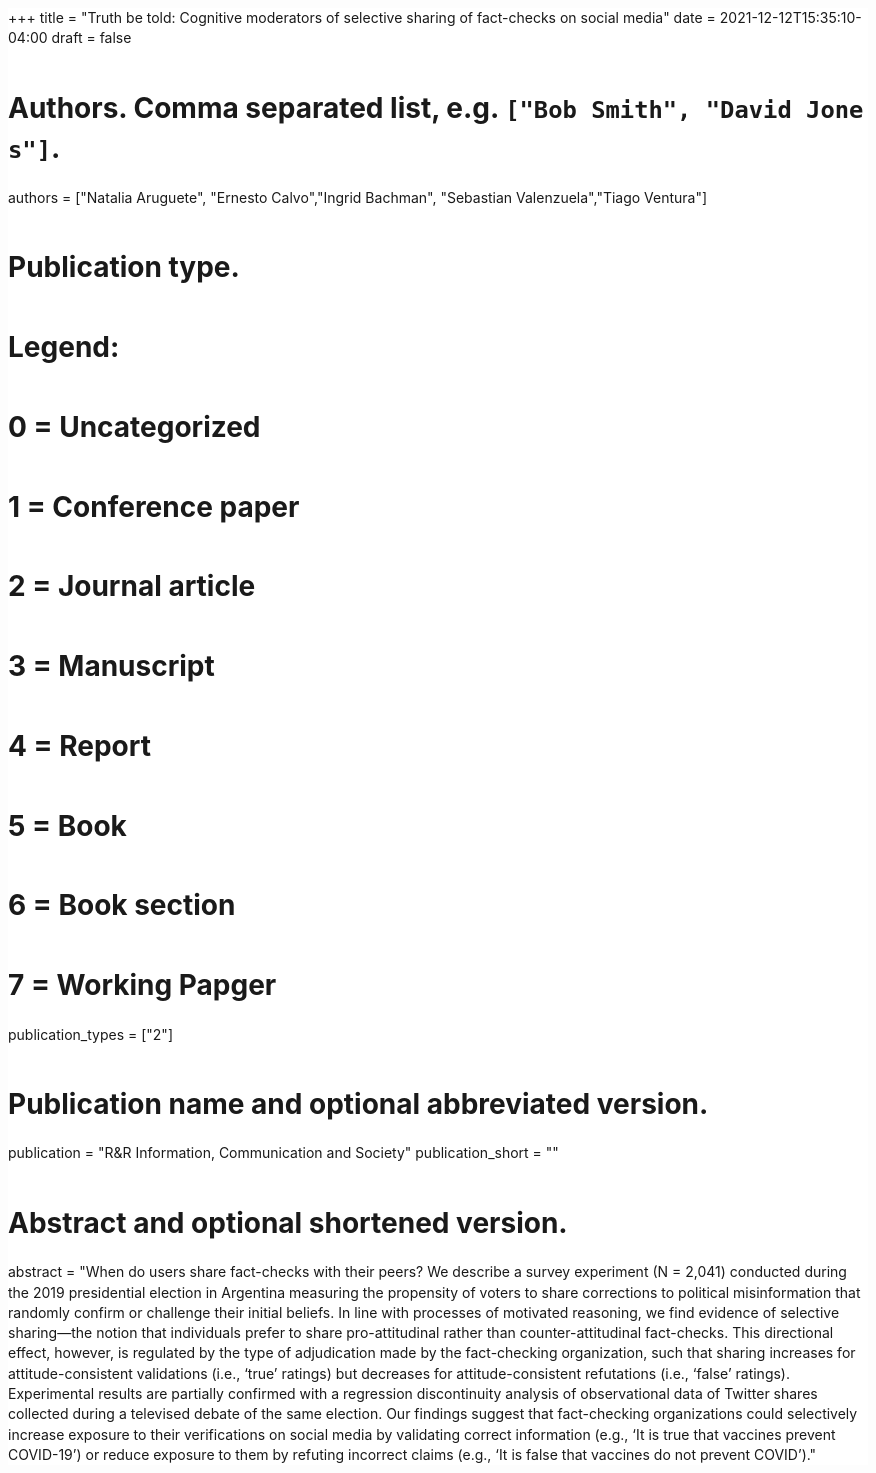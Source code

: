 +++
title = "Truth be told: Cognitive moderators of selective sharing of fact-checks on social media"
date = 2021-12-12T15:35:10-04:00
draft = false


# Authors. Comma separated list, e.g. `["Bob Smith", "David Jones"]`.
authors = ["Natalia Aruguete", "Ernesto Calvo","Ingrid Bachman", "Sebastian Valenzuela","Tiago Ventura"]

# Publication type.
# Legend:
# 0 = Uncategorized
# 1 = Conference paper
# 2 = Journal article
# 3 = Manuscript
# 4 = Report
# 5 = Book
# 6 = Book section
# 7 = Working Papger
publication_types = ["2"]

# Publication name and optional abbreviated version.
publication = "R&R Information, Communication and Society"
publication_short = ""

# Abstract and optional shortened version.
abstract = "When do users share fact-checks with their peers? We describe a survey experiment (N = 2,041) conducted during the 2019 presidential election in Argentina measuring the propensity of voters to share corrections to political misinformation that randomly confirm or challenge their initial beliefs. In line with processes of motivated reasoning, we find evidence of selective sharing—the notion that individuals prefer to share pro-attitudinal rather than counter-attitudinal fact-checks. This directional effect, however, is regulated by the type of adjudication made by the fact-checking organization, such that sharing increases for attitude-consistent validations (i.e., ‘true’ ratings) but decreases for attitude-consistent refutations (i.e., ‘false’ ratings). Experimental results are partially confirmed with a regression discontinuity analysis of observational data of Twitter shares collected during a televised debate of the same election. Our findings suggest that fact-checking organizations could selectively increase exposure to their verifications on social media by validating correct information (e.g., ‘It is true that vaccines prevent COVID-19’) or reduce exposure to them by refuting incorrect claims (e.g., ‘It is false that vaccines do not prevent COVID’)."
